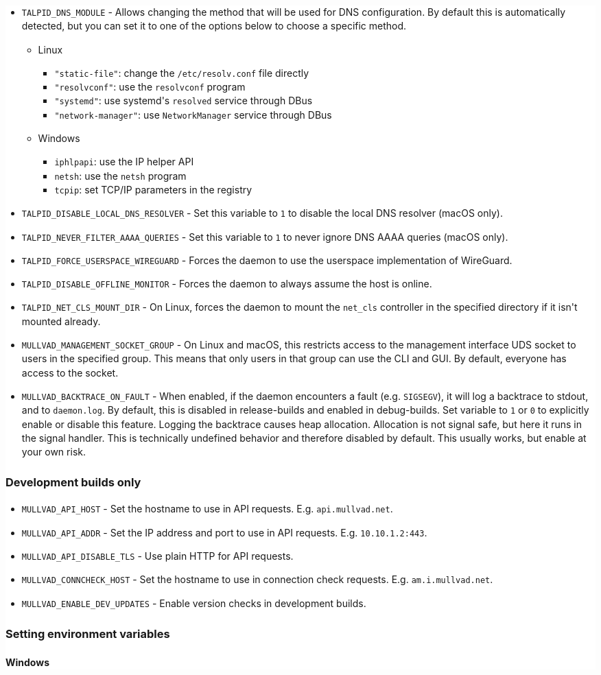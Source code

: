 * `TALPID_DNS_MODULE` - Allows changing the method that will be used for DNS configuration.
  By default this is automatically detected, but you can set it to one of the options below to
  choose a specific method.

  * Linux
    * `"static-file"`: change the `/etc/resolv.conf` file directly
    * `"resolvconf"`: use the `resolvconf` program
    * `"systemd"`: use systemd's `resolved` service through DBus
    * `"network-manager"`: use `NetworkManager` service through DBus

  * Windows
    * `iphlpapi`: use the IP helper API
    * `netsh`: use the `netsh` program
    * `tcpip`: set TCP/IP parameters in the registry

* `TALPID_DISABLE_LOCAL_DNS_RESOLVER` - Set this variable to `1` to disable the local DNS resolver
  (macOS only).

* `TALPID_NEVER_FILTER_AAAA_QUERIES` - Set this variable to `1` to never ignore DNS AAAA queries
  (macOS only).

* `TALPID_FORCE_USERSPACE_WIREGUARD` - Forces the daemon to use the userspace implementation of
   WireGuard.

* `TALPID_DISABLE_OFFLINE_MONITOR` - Forces the daemon to always assume the host is online.

* `TALPID_NET_CLS_MOUNT_DIR` - On Linux, forces the daemon to mount the `net_cls` controller in the
  specified directory if it isn't mounted already.

* `MULLVAD_MANAGEMENT_SOCKET_GROUP` - On Linux and macOS, this restricts access to the management
  interface UDS socket to users in the specified group. This means that only users in that group can
  use the CLI and GUI. By default, everyone has access to the socket.

* `MULLVAD_BACKTRACE_ON_FAULT` - When enabled, if the daemon encounters a fault (e.g. `SIGSEGV`),
  it will log a backtrace to stdout, and to `daemon.log`. By default, this is disabled in
  release-builds and enabled in debug-builds. Set variable to `1` or `0` to explicitly enable or
  disable this feature. Logging the backtrace causes heap allocation. Allocation is not signal safe,
  but here it runs in the signal handler. This is technically undefined behavior and therefore
  disabled by default. This usually works, but enable at your own risk.

### Development builds only

* `MULLVAD_API_HOST` - Set the hostname to use in API requests. E.g. `api.mullvad.net`.

* `MULLVAD_API_ADDR` - Set the IP address and port to use in API requests. E.g. `10.10.1.2:443`.

* `MULLVAD_API_DISABLE_TLS` - Use plain HTTP for API requests.

* `MULLVAD_CONNCHECK_HOST` - Set the hostname to use in connection check requests. E.g. `am.i.mullvad.net`.

* `MULLVAD_ENABLE_DEV_UPDATES` - Enable version checks in development builds.

### Setting environment variables

#### Windows
